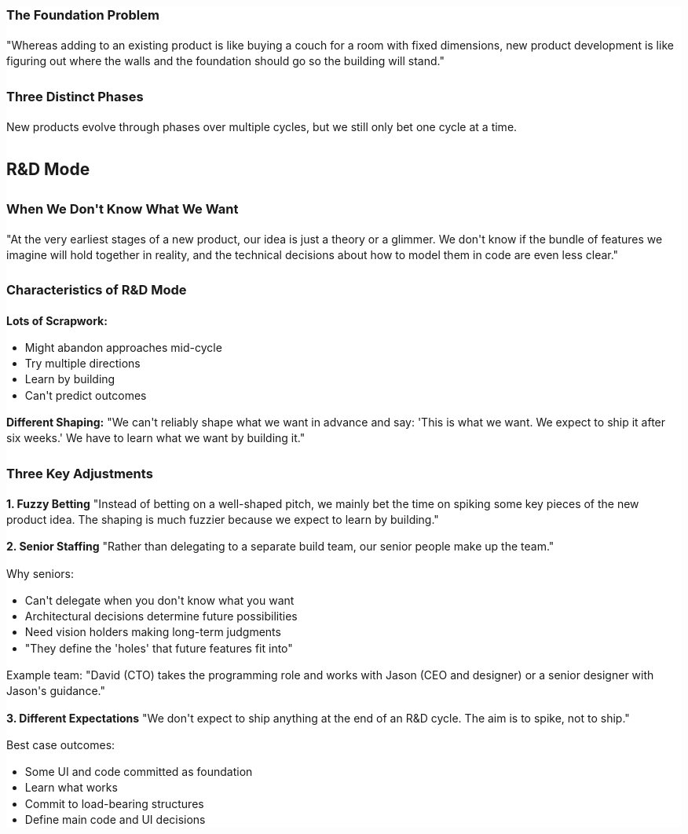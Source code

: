 ### The Foundation Problem

"Whereas adding to an existing product is like buying a couch for a room with fixed dimensions, new product development is like figuring out where the walls and the foundation should go so the building will stand."

### Three Distinct Phases

New products evolve through phases over multiple cycles, but we still only bet one cycle at a time.

## R&D Mode

### When We Don't Know What We Want

"At the very earliest stages of a new product, our idea is just a theory or a glimmer. We don't know if the bundle of features we imagine will hold together in reality, and the technical decisions about how to model them in code are even less clear."

### Characteristics of R&D Mode

**Lots of Scrapwork:**
- Might abandon approaches mid-cycle
- Try multiple directions
- Learn by building
- Can't predict outcomes

**Different Shaping:**
"We can't reliably shape what we want in advance and say: 'This is what we want. We expect to ship it after six weeks.' We have to learn what we want by building it."

### Three Key Adjustments

**1. Fuzzy Betting**
"Instead of betting on a well-shaped pitch, we mainly bet the time on spiking some key pieces of the new product idea. The shaping is much fuzzier because we expect to learn by building."

**2. Senior Staffing**
"Rather than delegating to a separate build team, our senior people make up the team."

Why seniors:
- Can't delegate when you don't know what you want
- Architectural decisions determine future possibilities
- Need vision holders making long-term judgments
- "They define the 'holes' that future features fit into"

Example team: "David (CTO) takes the programming role and works with Jason (CEO and designer) or a senior designer with Jason's guidance."

**3. Different Expectations**
"We don't expect to ship anything at the end of an R&D cycle. The aim is to spike, not to ship."

Best case outcomes:
- Some UI and code committed as foundation
- Learn what works
- Commit to load-bearing structures
- Define main code and UI decisions
